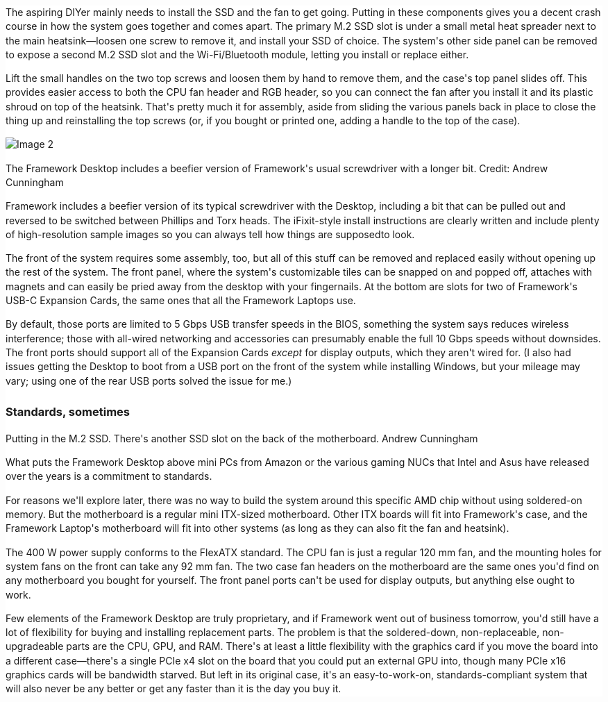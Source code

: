 The aspiring DIYer mainly needs to install the SSD and the fan to get going. Putting in these components gives you a decent crash course in how the system goes together and comes apart. The primary M.2 SSD slot is under a small metal heat spreader next to the main heatsink—loosen one screw to remove it, and install your SSD of choice. The system's other side panel can be removed to expose a second M.2 SSD slot and the Wi-Fi/Bluetooth module, letting you install or replace either.

Lift the small handles on the two top screws and loosen them by hand to remove them, and the case's top panel slides off. This provides easier access to both the CPU fan header and RGB header, so you can connect the fan after you install it and its plastic shroud on top of the heatsink. That's pretty much it for assembly, aside from sliding the various panels back in place to close the thing up and reinstalling the top screws (or, if you bought or printed one, adding a handle to the top of the case).

![Image 2](https://cdn.arstechnica.net/wp-content/uploads/2025/08/IMG_3255.jpeg)

The Framework Desktop includes a beefier version of Framework's usual screwdriver with a longer bit.  Credit: Andrew Cunningham

Framework includes a beefier version of its typical screwdriver with the Desktop, including a bit that can be pulled out and reversed to be switched between Phillips and Torx heads. The iFixit-style install instructions are clearly written and include plenty of high-resolution sample images so you can always tell how things are supposedto look.

The front of the system requires some assembly, too, but all of this stuff can be removed and replaced easily without opening up the rest of the system. The front panel, where the system's customizable tiles can be snapped on and popped off, attaches with magnets and can easily be pried away from the desktop with your fingernails. At the bottom are slots for two of Framework's USB-C Expansion Cards, the same ones that all the Framework Laptops use.

By default, those ports are limited to 5 Gbps USB transfer speeds in the BIOS, something the system says reduces wireless interference; those with all-wired networking and accessories can presumably enable the full 10 Gbps speeds without downsides. The front ports should support all of the Expansion Cards _except_ for display outputs, which they aren't wired for. (I also had issues getting the Desktop to boot from a USB port on the front of the system while installing Windows, but your mileage may vary; using one of the rear USB ports solved the issue for me.)

### Standards, sometimes

Putting in the M.2 SSD. There's another SSD slot on the back of the motherboard. Andrew Cunningham

What puts the Framework Desktop above mini PCs from Amazon or the various gaming NUCs that Intel and Asus have released over the years is a commitment to standards.

For reasons we'll explore later, there was no way to build the system around this specific AMD chip without using soldered-on memory. But the motherboard is a regular mini ITX-sized motherboard. Other ITX boards will fit into Framework's case, and the Framework Laptop's motherboard will fit into other systems (as long as they can also fit the fan and heatsink).

The 400 W power supply conforms to the FlexATX standard. The CPU fan is just a regular 120 mm fan, and the mounting holes for system fans on the front can take any 92 mm fan. The two case fan headers on the motherboard are the same ones you'd find on any motherboard you bought for yourself. The front panel ports can't be used for display outputs, but anything else ought to work.

Few elements of the Framework Desktop are truly proprietary, and if Framework went out of business tomorrow, you'd still have a lot of flexibility for buying and installing replacement parts. The problem is that the soldered-down, non-replaceable, non-upgradeable parts are the CPU, GPU, and RAM. There's at least a little flexibility with the graphics card if you move the board into a different case—there's a single PCIe x4 slot on the board that you could put an external GPU into, though many PCIe x16 graphics cards will be bandwidth starved. But left in its original case, it's an easy-to-work-on, standards-compliant system that will also never be any better or get any faster than it is the day you buy it.
